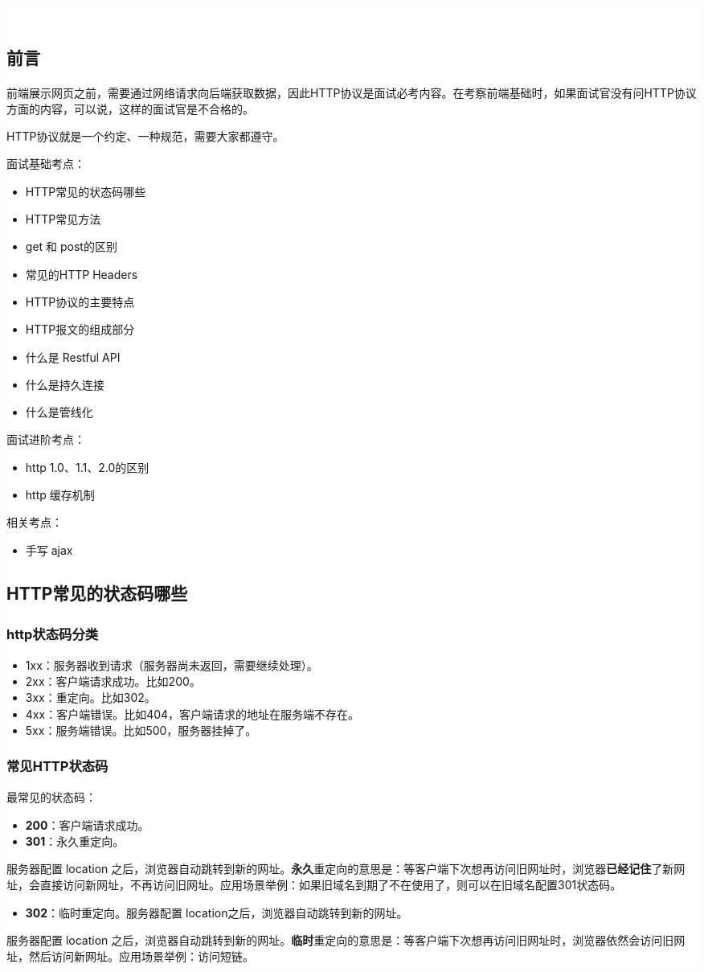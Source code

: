 ​	




## 前言

前端展示网页之前，需要通过网络请求向后端获取数据，因此HTTP协议是面试必考内容。在考察前端基础时，如果面试官没有问HTTP协议方面的内容，可以说，这样的面试官是不合格的。

HTTP协议就是一个约定、一种规范，需要大家都遵守。

面试基础考点：

- HTTP常见的状态码哪些
- HTTP常见方法
- get 和 post的区别
- 常见的HTTP Headers

- HTTP协议的主要特点
- HTTP报文的组成部分
- 什么是 Restful API
- 什么是持久连接
- 什么是管线化

面试进阶考点：

- http 1.0、1.1、2.0的区别

- http 缓存机制

相关考点：

- 手写 ajax

## HTTP常见的状态码哪些

### http状态码分类

- 1xx：服务器收到请求（服务器尚未返回，需要继续处理）。
- 2xx：客户端请求成功。比如200。
- 3xx：重定向。比如302。
- 4xx：客户端错误。比如404，客户端请求的地址在服务端不存在。
- 5xx：服务端错误。比如500，服务器挂掉了。

### 常见HTTP状态码

最常见的状态码：

- **200**：客户端请求成功。
- **301**：永久重定向。

服务器配置  location 之后，浏览器自动跳转到新的网址。**永久**重定向的意思是：等客户端下次想再访问旧网址时，浏览器**已经记住**了新网址，会直接访问新网址，不再访问旧网址。应用场景举例：如果旧域名到期了不在使用了，则可以在旧域名配置301状态码。

- **302**：临时重定向。服务器配置  location之后，浏览器自动跳转到新的网址。

服务器配置  location 之后，浏览器自动跳转到新的网址。**临时**重定向的意思是：等客户端下次想再访问旧网址时，浏览器依然会访问旧网址，然后访问新网址。应用场景举例：访问短链。
